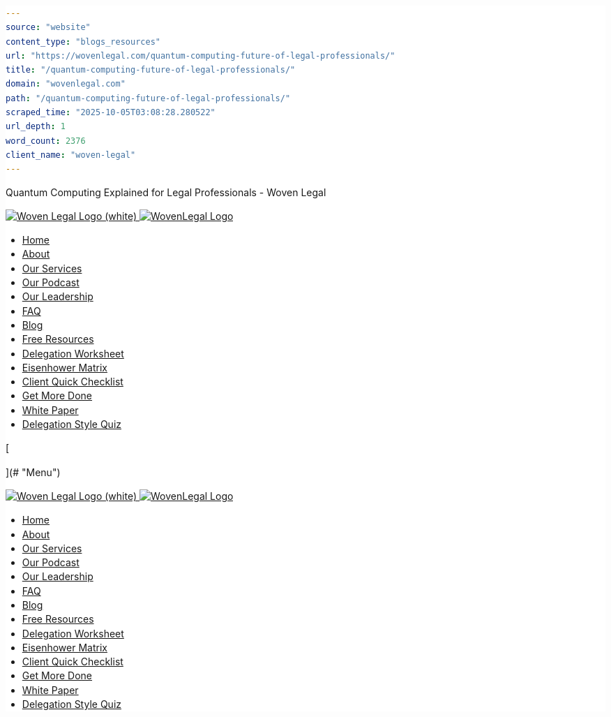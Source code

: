 ```yaml
---
source: "website"
content_type: "blogs_resources"
url: "https://wovenlegal.com/quantum-computing-future-of-legal-professionals/"
title: "/quantum-computing-future-of-legal-professionals/"
domain: "wovenlegal.com"
path: "/quantum-computing-future-of-legal-professionals/"
scraped_time: "2025-10-05T03:08:28.280522"
url_depth: 1
word_count: 2376
client_name: "woven-legal"
---
```


Quantum Computing Explained for Legal Professionals - Woven Legal

[![Woven Legal Logo (white)](https://wovenlegal.com/wp-content/uploads/2025/02/image-10.png) ![WovenLegal Logo](https://wovenlegal.com/wp-content/uploads/2025/02/WL-EG-1.png)](https://wovenlegal.com/)

*   [Home](https://wovenlegal.com/#page-top)
*   [About](#)
*   [Our Services](/#about)
*   [Our Podcast](https://wovenlegal.com/podcast/)
*   [Our Leadership](https://wovenlegal.com/leadership/)
*   [FAQ](https://wovenlegal.com/faq/)
*   [Blog](/#custom)
*   [Free Resources](#)
*   [Delegation Worksheet](/attorney-delegation-worksheet)
*   [Eisenhower Matrix](/eisenhower-matrix)
*   [Client Quick Checklist](/quick-client-checklist)
*   [Get More Done](https://wovenlegal.com/wp-content/uploads/2024/09/Get-More-Done.pdf)
*   [White Paper](https://wovenlegal.com/wp-content/uploads/2024/09/FINAL-WL-White-Paper.pdf)
*   [Delegation Style Quiz](https://wovenlegal.outgrow.us/wovenlegal-41)

[

](# "Menu")

[![Woven Legal Logo (white)](https://wovenlegal.com/wp-content/uploads/2025/02/image-10.png) ![WovenLegal Logo](https://wovenlegal.com/wp-content/uploads/2025/02/WL-EG-1.png)](https://wovenlegal.com/)

*   [Home](https://wovenlegal.com/#page-top)
*   [About](#)
*   [Our Services](/#about)
*   [Our Podcast](https://wovenlegal.com/podcast/)
*   [Our Leadership](https://wovenlegal.com/leadership/)
*   [FAQ](https://wovenlegal.com/faq/)
*   [Blog](/#custom)
*   [Free Resources](#)
*   [Delegation Worksheet](/attorney-delegation-worksheet)
*   [Eisenhower Matrix](/eisenhower-matrix)
*   [Client Quick Checklist](/quick-client-checklist)
*   [Get More Done](https://wovenlegal.com/wp-content/uploads/2024/09/Get-More-Done.pdf)
*   [White Paper](https://wovenlegal.com/wp-content/uploads/2024/09/FINAL-WL-White-Paper.pdf)
*   [Delegation Style Quiz](https://wovenlegal.outgrow.us/wovenlegal-41)
